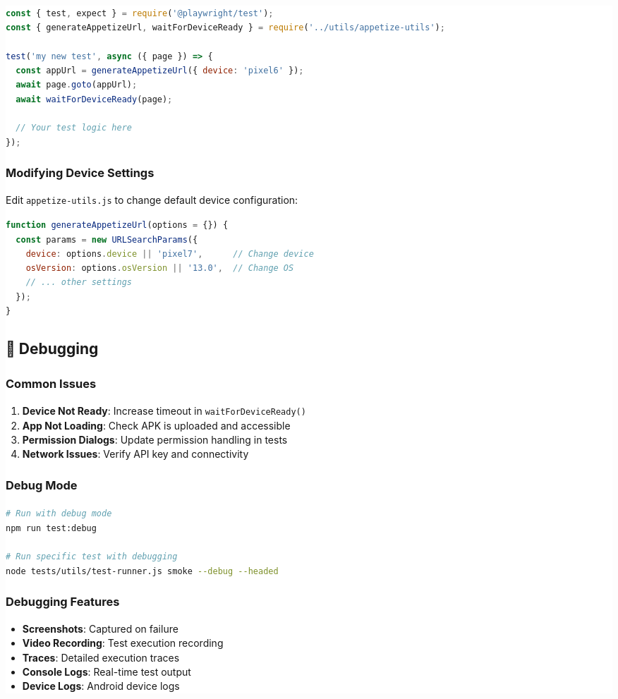 ```javascript
const { test, expect } = require('@playwright/test');
const { generateAppetizeUrl, waitForDeviceReady } = require('../utils/appetize-utils');

test('my new test', async ({ page }) => {
  const appUrl = generateAppetizeUrl({ device: 'pixel6' });
  await page.goto(appUrl);
  await waitForDeviceReady(page);
  
  // Your test logic here
});
```

### Modifying Device Settings

Edit `appetize-utils.js` to change default device configuration:

```javascript
function generateAppetizeUrl(options = {}) {
  const params = new URLSearchParams({
    device: options.device || 'pixel7',      // Change device
    osVersion: options.osVersion || '13.0',  // Change OS
    // ... other settings
  });
}
```

## 🐛 Debugging

### Common Issues

1. **Device Not Ready**: Increase timeout in `waitForDeviceReady()`
2. **App Not Loading**: Check APK is uploaded and accessible
3. **Permission Dialogs**: Update permission handling in tests
4. **Network Issues**: Verify API key and connectivity

### Debug Mode

```bash
# Run with debug mode
npm run test:debug

# Run specific test with debugging
node tests/utils/test-runner.js smoke --debug --headed
```

### Debugging Features

- **Screenshots**: Captured on failure
- **Video Recording**: Test execution recording
- **Traces**: Detailed execution traces
- **Console Logs**: Real-time test output
- **Device Logs**: Android device logs
